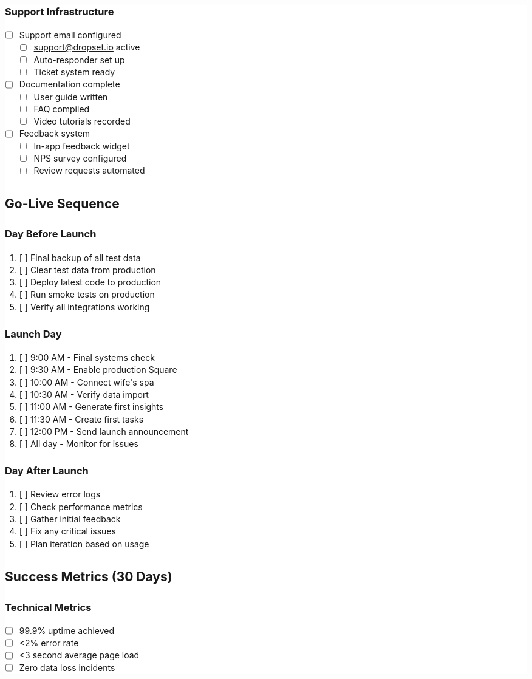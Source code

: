 ### Support Infrastructure
- [ ] Support email configured
  - [ ] support@dropset.io active
  - [ ] Auto-responder set up
  - [ ] Ticket system ready
- [ ] Documentation complete
  - [ ] User guide written
  - [ ] FAQ compiled
  - [ ] Video tutorials recorded
- [ ] Feedback system
  - [ ] In-app feedback widget
  - [ ] NPS survey configured
  - [ ] Review requests automated

## Go-Live Sequence

### Day Before Launch
1. [ ] Final backup of all test data
2. [ ] Clear test data from production
3. [ ] Deploy latest code to production
4. [ ] Run smoke tests on production
5. [ ] Verify all integrations working

### Launch Day
1. [ ] 9:00 AM - Final systems check
2. [ ] 9:30 AM - Enable production Square
3. [ ] 10:00 AM - Connect wife's spa
4. [ ] 10:30 AM - Verify data import
5. [ ] 11:00 AM - Generate first insights
6. [ ] 11:30 AM - Create first tasks
7. [ ] 12:00 PM - Send launch announcement
8. [ ] All day - Monitor for issues

### Day After Launch
1. [ ] Review error logs
2. [ ] Check performance metrics
3. [ ] Gather initial feedback
4. [ ] Fix any critical issues
5. [ ] Plan iteration based on usage

## Success Metrics (30 Days)

### Technical Metrics
- [ ] 99.9% uptime achieved
- [ ] <2% error rate
- [ ] <3 second average page load
- [ ] Zero data loss incidents
